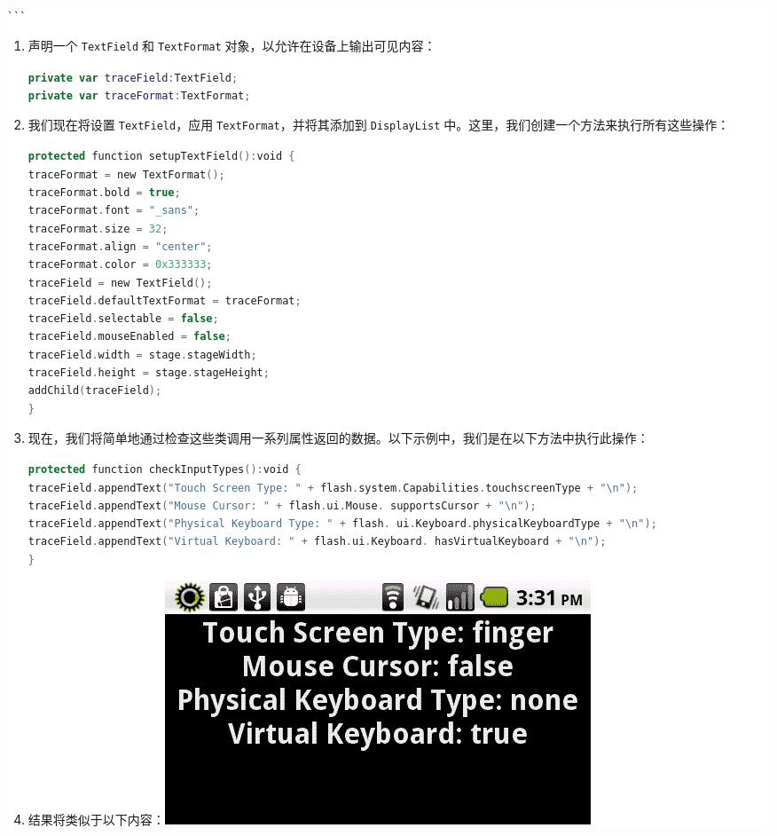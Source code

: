     ```

1.  声明一个 `TextField` 和 `TextFormat` 对象，以允许在设备上输出可见内容：

    ```kt
    private var traceField:TextField;
    private var traceFormat:TextFormat;

    ```

1.  我们现在将设置 `TextField`，应用 `TextFormat`，并将其添加到 `DisplayList` 中。这里，我们创建一个方法来执行所有这些操作：

    ```kt
    protected function setupTextField():void {
    traceFormat = new TextFormat();
    traceFormat.bold = true;
    traceFormat.font = "_sans";
    traceFormat.size = 32;
    traceFormat.align = "center";
    traceFormat.color = 0x333333;
    traceField = new TextField();
    traceField.defaultTextFormat = traceFormat;
    traceField.selectable = false;
    traceField.mouseEnabled = false;
    traceField.width = stage.stageWidth;
    traceField.height = stage.stageHeight;
    addChild(traceField);
    }

    ```

1.  现在，我们将简单地通过检查这些类调用一系列属性返回的数据。以下示例中，我们是在以下方法中执行此操作：

    ```kt
    protected function checkInputTypes():void {
    traceField.appendText("Touch Screen Type: " + flash.system.Capabilities.touchscreenType + "\n");
    traceField.appendText("Mouse Cursor: " + flash.ui.Mouse. supportsCursor + "\n");
    traceField.appendText("Physical Keyboard Type: " + flash. ui.Keyboard.physicalKeyboardType + "\n");
    traceField.appendText("Virtual Keyboard: " + flash.ui.Keyboard. hasVirtualKeyboard + "\n");
    }

    ```

1.  结果将类似于以下内容：![如何操作...](img/1420_02_01.jpg)
